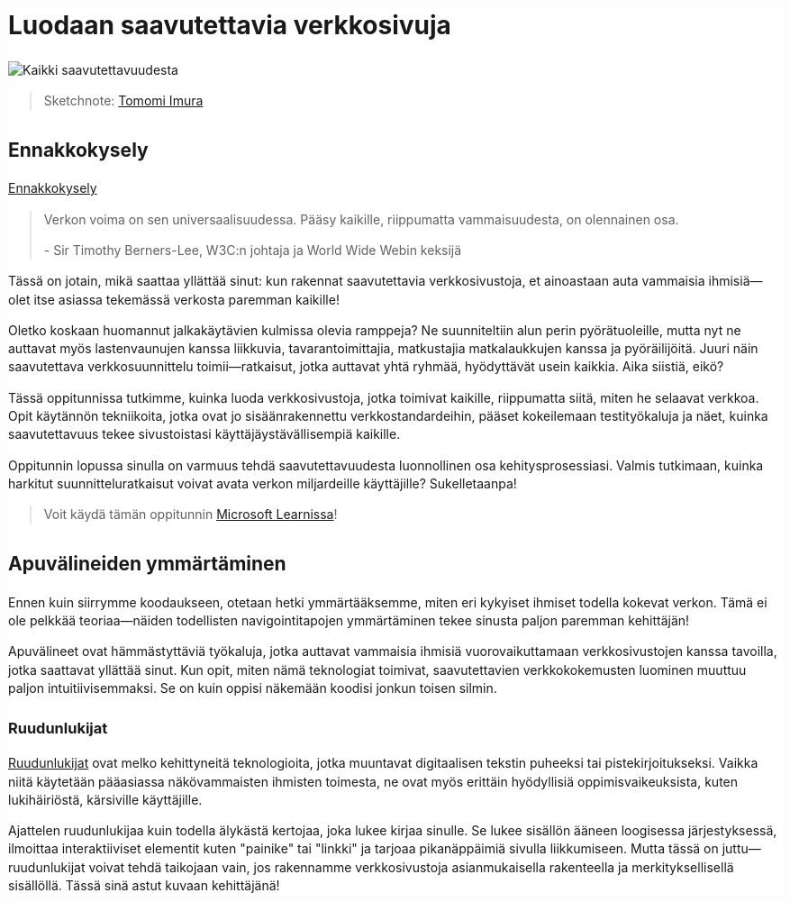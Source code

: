 
# Luodaan saavutettavia verkkosivuja

![Kaikki saavutettavuudesta](../../../../translated_images/webdev101-a11y.8ef3025c858d897a403a1a42c0897c76e11b724d9a8a0c0578dd4316f7507622.fi.png)
> Sketchnote: [Tomomi Imura](https://twitter.com/girlie_mac)

## Ennakkokysely
[Ennakkokysely](https://ff-quizzes.netlify.app/web/)

> Verkon voima on sen universaalisuudessa. Pääsy kaikille, riippumatta vammaisuudesta, on olennainen osa.
>
> \- Sir Timothy Berners-Lee, W3C:n johtaja ja World Wide Webin keksijä

Tässä on jotain, mikä saattaa yllättää sinut: kun rakennat saavutettavia verkkosivustoja, et ainoastaan auta vammaisia ihmisiä—olet itse asiassa tekemässä verkosta paremman kaikille!

Oletko koskaan huomannut jalkakäytävien kulmissa olevia ramppeja? Ne suunniteltiin alun perin pyörätuoleille, mutta nyt ne auttavat myös lastenvaunujen kanssa liikkuvia, tavarantoimittajia, matkustajia matkalaukkujen kanssa ja pyöräilijöitä. Juuri näin saavutettava verkkosuunnittelu toimii—ratkaisut, jotka auttavat yhtä ryhmää, hyödyttävät usein kaikkia. Aika siistiä, eikö?

Tässä oppitunnissa tutkimme, kuinka luoda verkkosivustoja, jotka toimivat kaikille, riippumatta siitä, miten he selaavat verkkoa. Opit käytännön tekniikoita, jotka ovat jo sisäänrakennettu verkkostandardeihin, pääset kokeilemaan testityökaluja ja näet, kuinka saavutettavuus tekee sivustoistasi käyttäjäystävällisempiä kaikille.

Oppitunnin lopussa sinulla on varmuus tehdä saavutettavuudesta luonnollinen osa kehitysprosessiasi. Valmis tutkimaan, kuinka harkitut suunnitteluratkaisut voivat avata verkon miljardeille käyttäjille? Sukelletaanpa!

> Voit käydä tämän oppitunnin [Microsoft Learnissa](https://docs.microsoft.com/learn/modules/web-development-101/accessibility/?WT.mc_id=academic-77807-sagibbon)!

## Apuvälineiden ymmärtäminen

Ennen kuin siirrymme koodaukseen, otetaan hetki ymmärtääksemme, miten eri kykyiset ihmiset todella kokevat verkon. Tämä ei ole pelkkää teoriaa—näiden todellisten navigointitapojen ymmärtäminen tekee sinusta paljon paremman kehittäjän!

Apuvälineet ovat hämmästyttäviä työkaluja, jotka auttavat vammaisia ihmisiä vuorovaikuttamaan verkkosivustojen kanssa tavoilla, jotka saattavat yllättää sinut. Kun opit, miten nämä teknologiat toimivat, saavutettavien verkkokokemusten luominen muuttuu paljon intuitiivisemmaksi. Se on kuin oppisi näkemään koodisi jonkun toisen silmin.

### Ruudunlukijat

[Ruudunlukijat](https://en.wikipedia.org/wiki/Screen_reader) ovat melko kehittyneitä teknologioita, jotka muuntavat digitaalisen tekstin puheeksi tai pistekirjoitukseksi. Vaikka niitä käytetään pääasiassa näkövammaisten ihmisten toimesta, ne ovat myös erittäin hyödyllisiä oppimisvaikeuksista, kuten lukihäiriöstä, kärsiville käyttäjille.

Ajattelen ruudunlukijaa kuin todella älykästä kertojaa, joka lukee kirjaa sinulle. Se lukee sisällön ääneen loogisessa järjestyksessä, ilmoittaa interaktiiviset elementit kuten "painike" tai "linkki" ja tarjoaa pikanäppäimiä sivulla liikkumiseen. Mutta tässä on juttu—ruudunlukijat voivat tehdä taikojaan vain, jos rakennamme verkkosivustoja asianmukaisella rakenteella ja merkityksellisellä sisällöllä. Tässä sinä astut kuvaan kehittäjänä!

